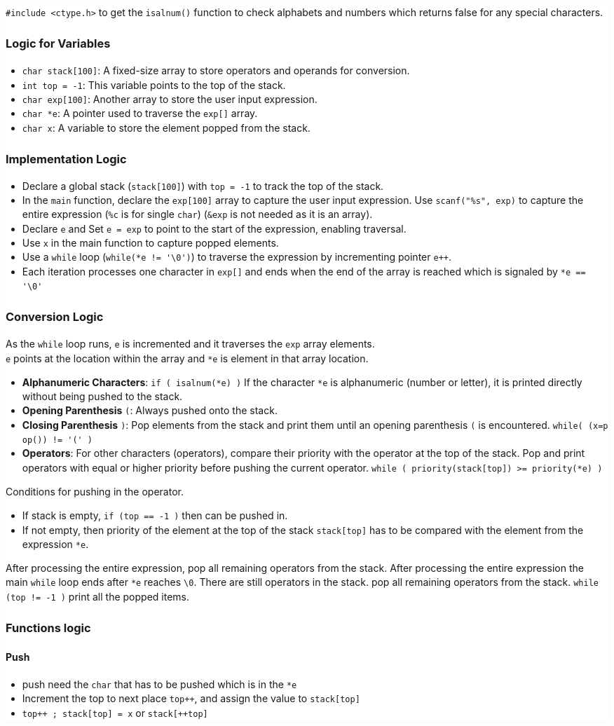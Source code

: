 
`#include <ctype.h>` to get the `isalnum()` function to check alphabets and numbers which returns false for any special characters.

### Logic for Variables

- `char stack[100]`: A fixed-size array to store operators and operands for conversion.
- `int top = -1`: This variable points to the top of the stack.
- `char exp[100]`: Another array to store the user input expression.
- `char *e`: A pointer used to traverse the `exp[]` array.
- `char x`: A variable to store the element popped from the stack.

### Implementation Logic

- Declare a global stack (`stack[100]`) with `top = -1` to track the top of the stack.
- In the `main` function, declare the `exp[100]` array to capture the user input expression. Use `scanf("%s", exp)` to capture the entire expression (`%c` is for single `char`) (`&exp` is not needed as it is an array).
- Declare `e` and Set `e = exp` to point to the start of the expression, enabling traversal.
- Use `x` in the main function to capture popped elements.
- Use a `while` loop (`while(*e != '\0')`) to traverse the expression by incrementing pointer `e++`. 
- Each iteration processes one character in `exp[]` and ends when the end of the array is reached which is signaled by `*e == '\0'` 

### Conversion Logic

As the `while` loop runs, `e` is incremented and it traverses the `exp` array elements.    
`e` points at the location within the array and `*e` is element in that array location.
- **Alphanumeric Characters**: `if ( isalnum(*e) )` If the character `*e` is alphanumeric (number or letter), it is printed directly without being pushed to the stack.
- **Opening Parenthesis** `(`:  Always pushed onto the stack.
- **Closing Parenthesis** `)`: Pop elements from the stack and print them until an opening parenthesis `(` is encountered. `while( (x=pop()) != '(' )`
- **Operators**: For other characters (operators), compare their priority with the operator at the top of the stack. Pop and print operators with equal or higher priority before pushing the current operator. `while ( priority(stack[top]) >= priority(*e) )`

Conditions for pushing in the operator.    
* If stack is empty, `if (top == -1 )` then can be pushed in.
* If not empty, then priority of the element at the top of the stack `stack[top]` has to be compared with the element from the expression `*e`.

After processing the entire expression, pop all remaining operators from the stack.
After processing the entire expression the main `while` loop ends after `*e` reaches `\0`. There are still operators in the stack.
pop all remaining operators from the stack. `while (top != -1 )` print all the popped items.

### Functions logic

#### Push
* push need the `char` that has to be pushed which is in the `*e`
* Increment the top to next place `top++`, and assign the value to `stack[top]`
* `top++ ; stack[top] = x`   or `stack[++top]`
